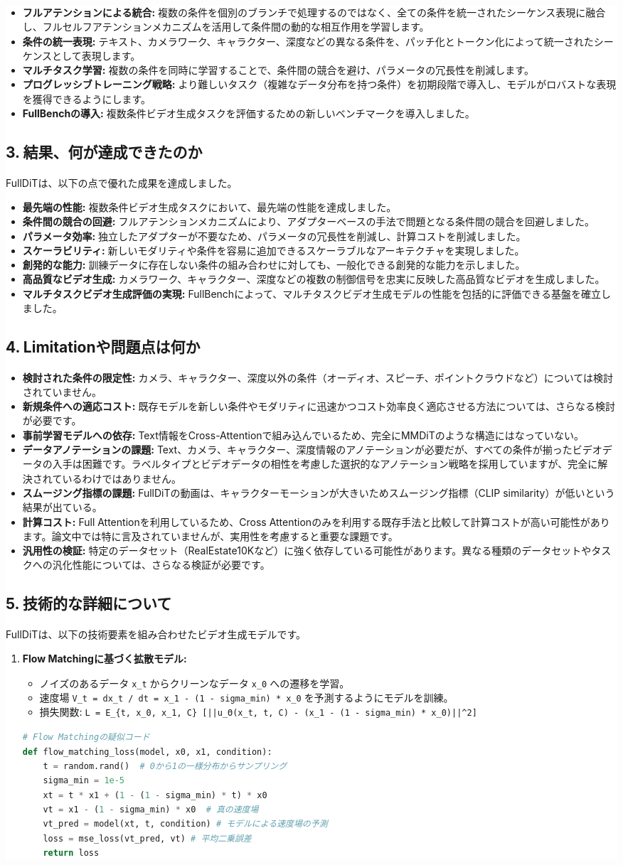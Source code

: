 *   **フルアテンションによる統合:** 複数の条件を個別のブランチで処理するのではなく、全ての条件を統一されたシーケンス表現に融合し、フルセルフアテンションメカニズムを活用して条件間の動的な相互作用を学習します。
*   **条件の統一表現:** テキスト、カメラワーク、キャラクター、深度などの異なる条件を、パッチ化とトークン化によって統一されたシーケンスとして表現します。
*   **マルチタスク学習:** 複数の条件を同時に学習することで、条件間の競合を避け、パラメータの冗長性を削減します。
*   **プログレッシブトレーニング戦略:** より難しいタスク（複雑なデータ分布を持つ条件）を初期段階で導入し、モデルがロバストな表現を獲得できるようにします。
*   **FullBenchの導入:** 複数条件ビデオ生成タスクを評価するための新しいベンチマークを導入しました。

## 3. 結果、何が達成できたのか

FullDiTは、以下の点で優れた成果を達成しました。

*   **最先端の性能:** 複数条件ビデオ生成タスクにおいて、最先端の性能を達成しました。
*   **条件間の競合の回避:** フルアテンションメカニズムにより、アダプターベースの手法で問題となる条件間の競合を回避しました。
*   **パラメータ効率:** 独立したアダプターが不要なため、パラメータの冗長性を削減し、計算コストを削減しました。
*   **スケーラビリティ:** 新しいモダリティや条件を容易に追加できるスケーラブルなアーキテクチャを実現しました。
*   **創発的な能力:** 訓練データに存在しない条件の組み合わせに対しても、一般化できる創発的な能力を示しました。
*   **高品質なビデオ生成:** カメラワーク、キャラクター、深度などの複数の制御信号を忠実に反映した高品質なビデオを生成しました。
*   **マルチタスクビデオ生成評価の実現:** FullBenchによって、マルチタスクビデオ生成モデルの性能を包括的に評価できる基盤を確立しました。

## 4. Limitationや問題点は何か

*   **検討された条件の限定性:** カメラ、キャラクター、深度以外の条件（オーディオ、スピーチ、ポイントクラウドなど）については検討されていません。
*   **新規条件への適応コスト:** 既存モデルを新しい条件やモダリティに迅速かつコスト効率良く適応させる方法については、さらなる検討が必要です。
*   **事前学習モデルへの依存:** Text情報をCross-Attentionで組み込んでいるため、完全にMMDiTのような構造にはなっていない。
*   **データアノテーションの課題:** Text、カメラ、キャラクター、深度情報のアノテーションが必要だが、すべての条件が揃ったビデオデータの入手は困難です。ラベルタイプとビデオデータの相性を考慮した選択的なアノテーション戦略を採用していますが、完全に解決されているわけではありません。
*   **スムージング指標の課題:** FullDiTの動画は、キャラクターモーションが大きいためスムージング指標（CLIP similarity）が低いという結果が出ている。
*   **計算コスト:** Full Attentionを利用しているため、Cross Attentionのみを利用する既存手法と比較して計算コストが高い可能性があります。論文中では特に言及されていませんが、実用性を考慮すると重要な課題です。
*   **汎用性の検証:** 特定のデータセット（RealEstate10Kなど）に強く依存している可能性があります。異なる種類のデータセットやタスクへの汎化性能については、さらなる検証が必要です。

## 5. 技術的な詳細について

FullDiTは、以下の技術要素を組み合わせたビデオ生成モデルです。

1.  **Flow Matchingに基づく拡散モデル:**
    *   ノイズのあるデータ `x_t` からクリーンなデータ `x_0` への遷移を学習。
    *   速度場 `V_t = dx_t / dt = x_1 - (1 - sigma_min) * x_0` を予測するようにモデルを訓練。
    *   損失関数: `L = E_{t, x_0, x_1, C} [||u_Θ(x_t, t, C) - (x_1 - (1 - sigma_min) * x_0)||^2]`

    ```python
    # Flow Matchingの疑似コード
    def flow_matching_loss(model, x0, x1, condition):
        t = random.rand()  # 0から1の一様分布からサンプリング
        sigma_min = 1e-5
        xt = t * x1 + (1 - (1 - sigma_min) * t) * x0
        vt = x1 - (1 - sigma_min) * x0  # 真の速度場
        vt_pred = model(xt, t, condition) # モデルによる速度場の予測
        loss = mse_loss(vt_pred, vt) # 平均二乗誤差
        return loss
    ```
